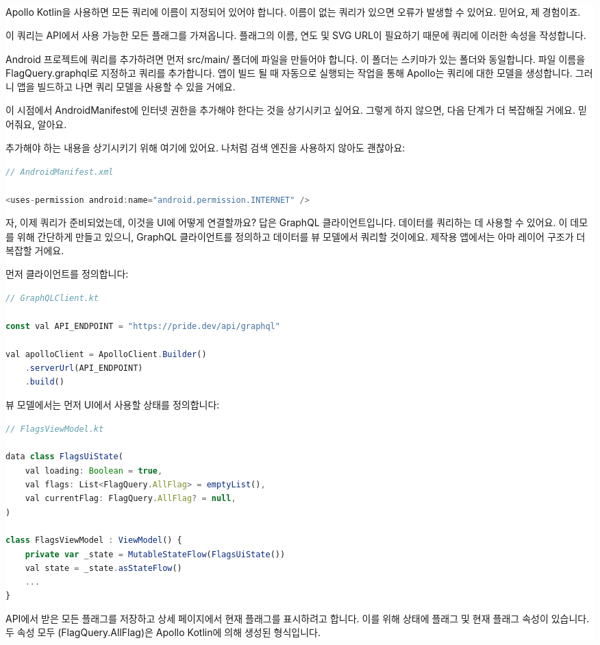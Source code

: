 Apollo Kotlin을 사용하면 모든 쿼리에 이름이 지정되어 있어야 합니다. 이름이 없는 쿼리가 있으면 오류가 발생할 수 있어요. 믿어요, 제 경험이죠.

이 쿼리는 API에서 사용 가능한 모든 플래그를 가져옵니다. 플래그의 이름, 연도 및 SVG URL이 필요하기 때문에 쿼리에 이러한 속성을 작성합니다.

Android 프로젝트에 쿼리를 추가하려면 먼저 src/main/ 폴더에 파일을 만들어야 합니다. 이 폴더는 스키마가 있는 폴더와 동일합니다. 파일 이름을 FlagQuery.graphql로 지정하고 쿼리를 추가합니다. 앱이 빌드 될 때 자동으로 실행되는 작업을 통해 Apollo는 쿼리에 대한 모델을 생성합니다. 그러니 앱을 빌드하고 나면 쿼리 모델을 사용할 수 있을 거에요.

<div class="content-ad"></div>

이 시점에서 AndroidManifest에 인터넷 권한을 추가해야 한다는 것을 상기시키고 싶어요. 그렇게 하지 않으면, 다음 단계가 더 복잡해질 거에요. 믿어줘요, 알아요.

추가해야 하는 내용을 상기시키기 위해 여기에 있어요. 나처럼 검색 엔진을 사용하지 않아도 괜찮아요:

```js
// AndroidManifest.xml

<uses-permission android:name="android.permission.INTERNET" />
```

자, 이제 쿼리가 준비되었는데, 이것을 UI에 어떻게 연결할까요? 답은 GraphQL 클라이언트입니다. 데이터를 쿼리하는 데 사용할 수 있어요. 이 데모를 위해 간단하게 만들고 있으니, GraphQL 클라이언트를 정의하고 데이터를 뷰 모델에서 쿼리할 것이에요. 제작용 앱에서는 아마 레이어 구조가 더 복잡할 거에요.

<div class="content-ad"></div>

먼저 클라이언트를 정의합니다:

```js
// GraphQLClient.kt

const val API_ENDPOINT = "https://pride.dev/api/graphql"

val apolloClient = ApolloClient.Builder()
    .serverUrl(API_ENDPOINT)
    .build()
```

뷰 모델에서는 먼저 UI에서 사용할 상태를 정의합니다:

```js
// FlagsViewModel.kt

data class FlagsUiState(
    val loading: Boolean = true,
    val flags: List<FlagQuery.AllFlag> = emptyList(),
    val currentFlag: FlagQuery.AllFlag? = null,
)

class FlagsViewModel : ViewModel() {
    private var _state = MutableStateFlow(FlagsUiState())
    val state = _state.asStateFlow()
    ...
}
```

<div class="content-ad"></div>

API에서 받은 모든 플래그를 저장하고 상세 페이지에서 현재 플래그를 표시하려고 합니다. 이를 위해 상태에 플래그 및 현재 플래그 속성이 있습니다. 두 속성 모두 (FlagQuery.AllFlag)은 Apollo Kotlin에 의해 생성된 형식입니다.

